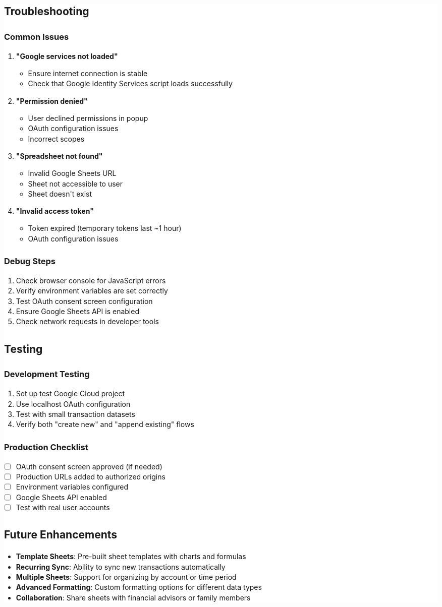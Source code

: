 ## Troubleshooting

### Common Issues

1. **"Google services not loaded"**
   - Ensure internet connection is stable
   - Check that Google Identity Services script loads successfully

2. **"Permission denied"**
   - User declined permissions in popup
   - OAuth configuration issues
   - Incorrect scopes

3. **"Spreadsheet not found"**
   - Invalid Google Sheets URL
   - Sheet not accessible to user
   - Sheet doesn't exist

4. **"Invalid access token"**
   - Token expired (temporary tokens last ~1 hour)
   - OAuth configuration issues

### Debug Steps

1. Check browser console for JavaScript errors
2. Verify environment variables are set correctly
3. Test OAuth consent screen configuration
4. Ensure Google Sheets API is enabled
5. Check network requests in developer tools

## Testing

### Development Testing

1. Set up test Google Cloud project
2. Use localhost OAuth configuration
3. Test with small transaction datasets
4. Verify both "create new" and "append existing" flows

### Production Checklist

- [ ] OAuth consent screen approved (if needed)
- [ ] Production URLs added to authorized origins
- [ ] Environment variables configured
- [ ] Google Sheets API enabled
- [ ] Test with real user accounts

## Future Enhancements

- **Template Sheets**: Pre-built sheet templates with charts and formulas
- **Recurring Sync**: Ability to sync new transactions automatically
- **Multiple Sheets**: Support for organizing by account or time period
- **Advanced Formatting**: Custom formatting options for different data types
- **Collaboration**: Share sheets with financial advisors or family members

